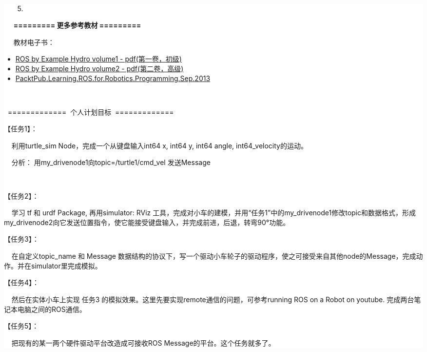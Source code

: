 
       5.   
 


     **========= 更多参考教材 =========**

      教材电子书： 
  

* [ROS by Example Hydro volume1 - pdf(第一卷，初级)](http://download.csdn.net/detail/zyh821351004/8142903)
* [ROS by Example Hydro volume2 - pdf(第二卷，高级)](http://download.csdn.net/detail/zyh821351004/8142883)
* [PacktPub.Learning.ROS.for.Robotics.Programming.Sep.2013](http://download.csdn.net/detail/ji0525084/6655467)


        


  
 


  


  =============  个人计划目标  =============  
 


【任务1】：

     利用turtle\_sim Node，完成一个从键盘输入int64 x, int64 y, int64 angle, int64\_velocity的运动。 
  
     分析： 用my\_drivenode1向topic=/turtle1/cmd\_vel 发送Message 
  
      
  

  
 【任务2】： 
  
     学习 tf 和 urdf Package, 再用simulator: RViz 工具，完成对小车的建模，并用“任务1”中的my\_drivenode1修改topic和数据格式，形成my\_drivenode2向它发送位置指令，使它能接受键盘输入，并完成前进，后退，转弯90°功能。 
  

  

  
 【任务3】： 
  
     在自定义topic\_name 和 Message 数据结构的协议下，写一个驱动小车轮子的驱动程序，使之可接受来自其他node的Message，完成动作。并在simulator里完成模拟。 
  

  

  
 【任务4】： 
  
     然后在实体小车上实现 任务3 的模拟效果。这里先要实现remote通信的问题，可参考running ROS on a Robot on youtube. 完成两台笔记本电脑之间的ROS通信。 
  

  

  
 【任务5】： 
  
     把现有的某一两个硬件驱动平台改造成可接收ROS Message的平台。这个任务就多了。 
  

  

